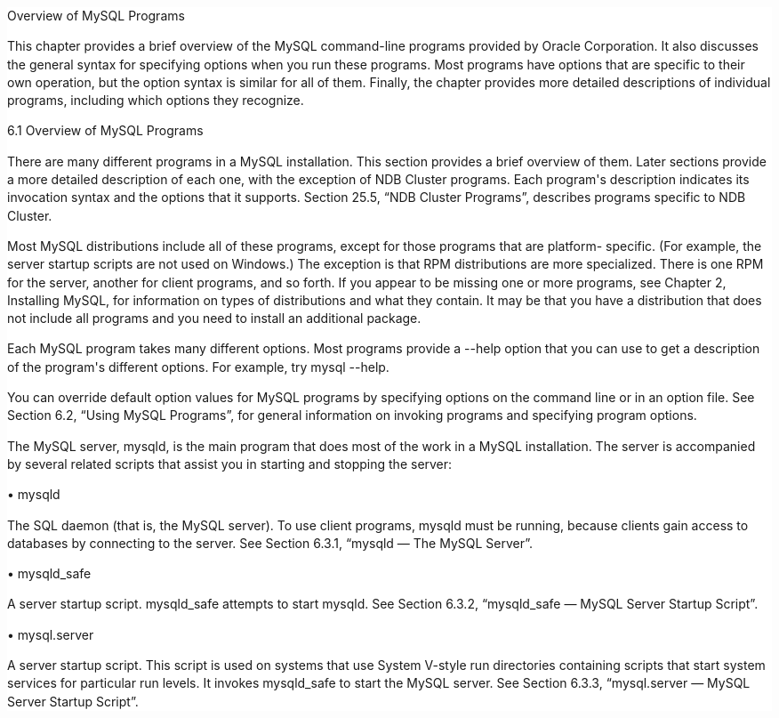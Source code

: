 Overview of MySQL Programs

This chapter provides a brief overview of the MySQL command-line programs provided by Oracle
Corporation. It also discusses the general syntax for specifying options when you run these programs.
Most programs have options that are specific to their own operation, but the option syntax is similar for
all of them. Finally, the chapter provides more detailed descriptions of individual programs, including
which options they recognize.

6.1 Overview of MySQL Programs

There are many different programs in a MySQL installation. This section provides a brief overview
of them. Later sections provide a more detailed description of each one, with the exception of NDB
Cluster programs. Each program's description indicates its invocation syntax and the options that it
supports. Section 25.5, “NDB Cluster Programs”, describes programs specific to NDB Cluster.

Most MySQL distributions include all of these programs, except for those programs that are platform-
specific. (For example, the server startup scripts are not used on Windows.) The exception is that
RPM distributions are more specialized. There is one RPM for the server, another for client programs,
and so forth. If you appear to be missing one or more programs, see Chapter 2, Installing MySQL, for
information on types of distributions and what they contain. It may be that you have a distribution that
does not include all programs and you need to install an additional package.

Each MySQL program takes many different options. Most programs provide a --help option that you
can use to get a description of the program's different options. For example, try mysql --help.

You can override default option values for MySQL programs by specifying options on the command
line or in an option file. See Section 6.2, “Using MySQL Programs”, for general information on invoking
programs and specifying program options.

The MySQL server, mysqld, is the main program that does most of the work in a MySQL installation.
The server is accompanied by several related scripts that assist you in starting and stopping the server:

•  mysqld

The SQL daemon (that is, the MySQL server). To use client programs, mysqld must be running,
because clients gain access to databases by connecting to the server. See Section 6.3.1, “mysqld —
The MySQL Server”.

•  mysqld_safe

A server startup script. mysqld_safe attempts to start mysqld. See Section 6.3.2, “mysqld_safe —
MySQL Server Startup Script”.

•  mysql.server

A server startup script. This script is used on systems that use System V-style run directories
containing scripts that start system services for particular run levels. It invokes mysqld_safe to start
the MySQL server. See Section 6.3.3, “mysql.server — MySQL Server Startup Script”.
